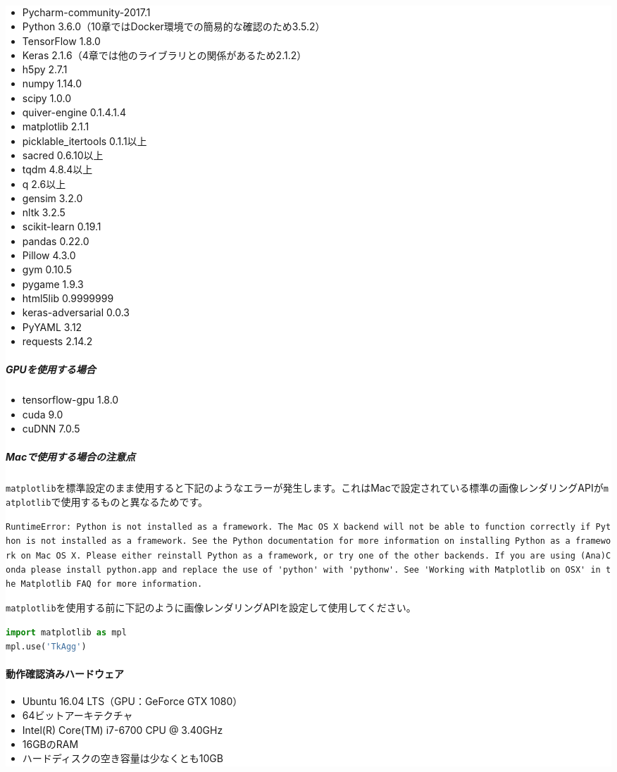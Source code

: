 * Pycharm-community-2017.1
* Python 3.6.0（10章ではDocker環境での簡易的な確認のため3.5.2）
* TensorFlow 1.8.0
* Keras 2.1.6（4章では他のライブラリとの関係があるため2.1.2）
* h5py 2.7.1
* numpy 1.14.0
* scipy 1.0.0
* quiver-engine 0.1.4.1.4
* matplotlib 2.1.1
* picklable\_itertools 0.1.1以上
* sacred 0.6.10以上
* tqdm 4.8.4以上
* q 2.6以上
* gensim 3.2.0
* nltk 3.2.5
* scikit-learn 0.19.1
* pandas 0.22.0
* Pillow 4.3.0
* gym 0.10.5
* pygame 1.9.3
* html5lib 0.9999999
* keras-adversarial 0.0.3
* PyYAML 3.12
* requests 2.14.2

##### GPUを使用する場合

* tensorflow-gpu 1.8.0
* cuda 9.0
* cuDNN 7.0.5

##### Macで使用する場合の注意点

`matplotlib`を標準設定のまま使用すると下記のようなエラーが発生します。これはMacで設定されている標準の画像レンダリングAPIが`matplotlib`で使用するものと異なるためです。

```
RuntimeError: Python is not installed as a framework. The Mac OS X backend will not be able to function correctly if Python is not installed as a framework. See the Python documentation for more information on installing Python as a framework on Mac OS X. Please either reinstall Python as a framework, or try one of the other backends. If you are using (Ana)Conda please install python.app and replace the use of 'python' with 'pythonw'. See 'Working with Matplotlib on OSX' in the Matplotlib FAQ for more information.
```

`matplotlib`を使用する前に下記のように画像レンダリングAPIを設定して使用してください。

```py
import matplotlib as mpl
mpl.use('TkAgg')
```

#### 動作確認済みハードウェア

 * Ubuntu 16.04 LTS（GPU：GeForce GTX 1080）
 * 64ビットアーキテクチャ
 * Intel(R) Core(TM) i7-6700 CPU @ 3.40GHz
 * 16GBのRAM
 * ハードディスクの空き容量は少なくとも10GB
